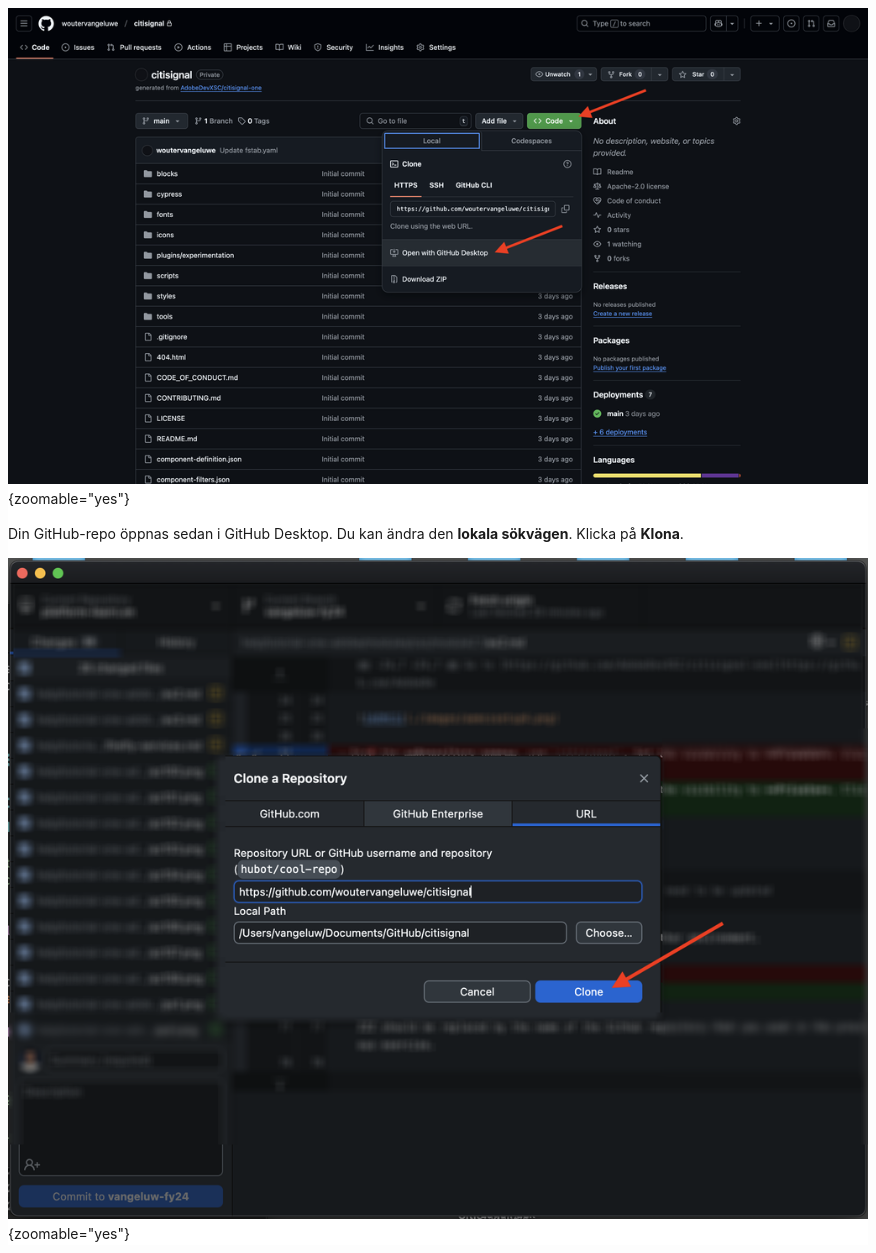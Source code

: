 ![Blockera](./images/block2.png){zoomable="yes"}

Din GitHub-repo öppnas sedan i GitHub Desktop. Du kan ändra den **lokala sökvägen**. Klicka på **Klona**.

![Blockera](./images/block3.png){zoomable="yes"}

